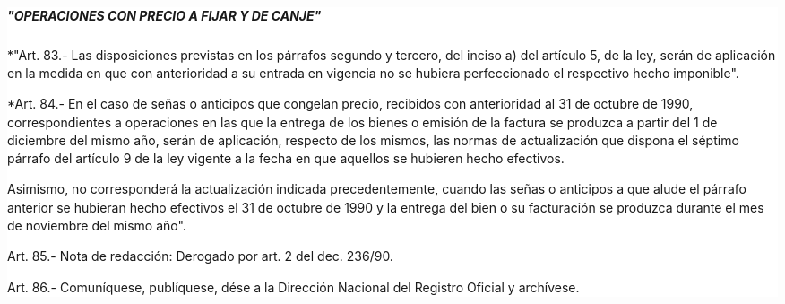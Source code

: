 ##### "OPERACIONES CON PRECIO A FIJAR Y DE CANJE"

<a id="83"></a>
*"Art. 83.- Las disposiciones previstas en los párrafos segundo y tercero,  del  inciso  a)  del  artículo  5,  de la ley, serán de aplicación  en la medida en que con anterioridad a  su  entrada  en vigencia  no  se    hubiera    perfeccionado  el  respectivo  hecho imponible".

<a id="84"></a>
*Art. 84.- En el caso de señas o anticipos que congelan precio, recibidos con anterioridad al 31 de octubre de 1990, correspondientes  a operaciones en las que la entrega de los bienes o emisión de la factura  se  produzca  a  partir del 1 de diciembre del mismo año, serán de aplicación, respecto  de  los  mismos,  las normas  de  actualización  que  dispona  el  séptimo  párrafo  del artículo  9  de  la  ley  vigente  a  la  fecha  en que aquellos se hubieren hecho efectivos.

Asimismo, no corresponderá la actualización indicada precedentemente,  cuando  las  señas  o  anticipos a que  alude  el párrafo anterior se hubieran hecho efectivos  el  31  de octubre de 1990 y la entrega del bien o su facturación se produzca  durante el mes de noviembre del mismo año".

<a id="85"></a>
Art. 85.- Nota de redacción: Derogado por art. 2 del dec. 236/90.

<a id="86"></a>
Art. 86.- Comuníquese, publíquese, dése a la Dirección Nacional del Registro Oficial y archívese.